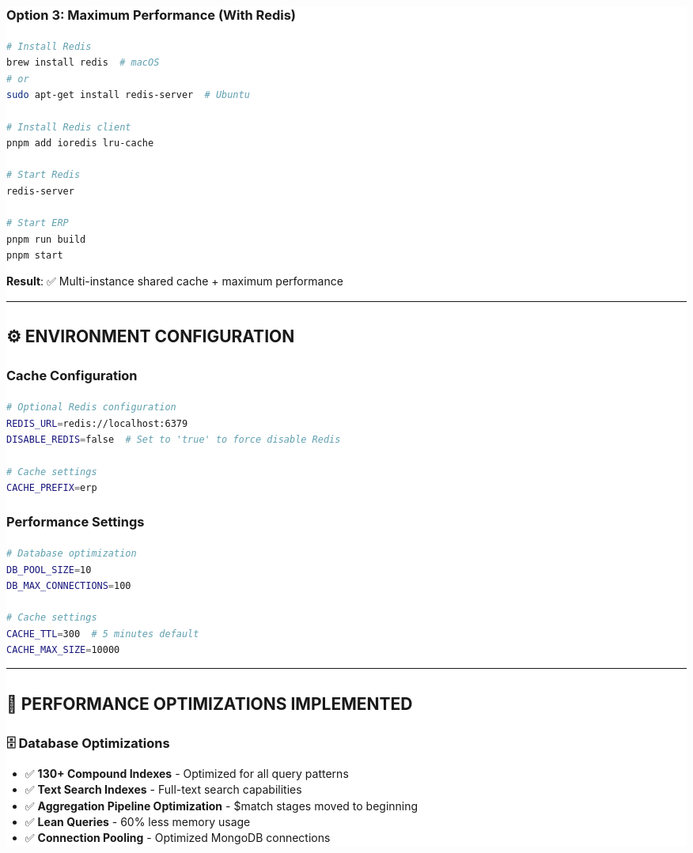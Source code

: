### **Option 3: Maximum Performance (With Redis)**
```bash
# Install Redis
brew install redis  # macOS
# or
sudo apt-get install redis-server  # Ubuntu

# Install Redis client
pnpm add ioredis lru-cache

# Start Redis
redis-server

# Start ERP
pnpm run build
pnpm start
```
**Result**: ✅ Multi-instance shared cache + maximum performance

---

## ⚙️ **ENVIRONMENT CONFIGURATION**

### **Cache Configuration**
```bash
# Optional Redis configuration
REDIS_URL=redis://localhost:6379
DISABLE_REDIS=false  # Set to 'true' to force disable Redis

# Cache settings
CACHE_PREFIX=erp
```

### **Performance Settings**
```bash
# Database optimization
DB_POOL_SIZE=10
DB_MAX_CONNECTIONS=100

# Cache settings
CACHE_TTL=300  # 5 minutes default
CACHE_MAX_SIZE=10000
```

---

## 🚀 **PERFORMANCE OPTIMIZATIONS IMPLEMENTED**

### **🗄️ Database Optimizations**
- ✅ **130+ Compound Indexes** - Optimized for all query patterns
- ✅ **Text Search Indexes** - Full-text search capabilities
- ✅ **Aggregation Pipeline Optimization** - $match stages moved to beginning
- ✅ **Lean Queries** - 60% less memory usage
- ✅ **Connection Pooling** - Optimized MongoDB connections
